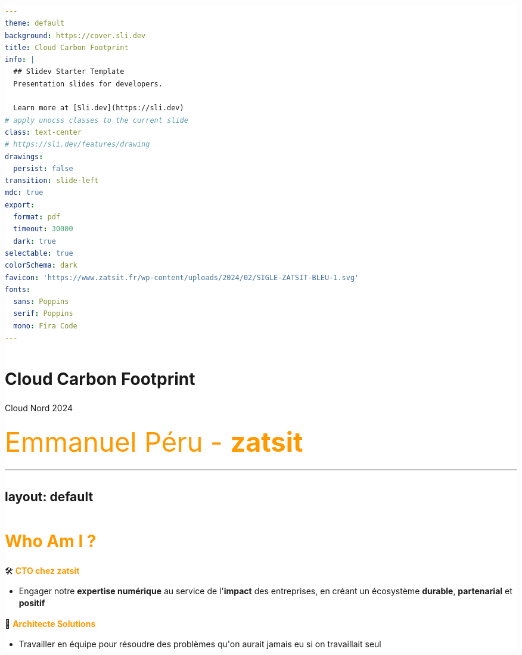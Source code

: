 ```yaml
---
theme: default
background: https://cover.sli.dev
title: Cloud Carbon Footprint
info: |
  ## Slidev Starter Template
  Presentation slides for developers.

  Learn more at [Sli.dev](https://sli.dev)
# apply unocss classes to the current slide
class: text-center
# https://sli.dev/features/drawing
drawings:
  persist: false
transition: slide-left
mdc: true
export:
  format: pdf
  timeout: 30000
  dark: true
selectable: true
colorSchema: dark  
favicon: 'https://www.zatsit.fr/wp-content/uploads/2024/02/SIGLE-ZATSIT-BLEU-1.svg'
fonts:
  sans: Poppins
  serif: Poppins
  mono: Fira Code
---
```


# Cloud Carbon Footprint 
 Cloud Nord 2024

 <span style="color:#ff9900;font-size:45px">Emmanuel Péru - **zatsit**</span>


---
layout: default
---
# <span style="color:#ff9900">Who Am I ?</span>

<div grid="~ cols-2 gap-4">
<div>

🛠 <span style="color:#ff9900">**CTO chez zatsit** </span>

- Engager notre **expertise numérique** au service de l'**impact** des entreprises, en créant un écosystème **durable**, **partenarial** et **positif**

🎨 <span style="color:#ff9900">**Architecte Solutions** </span>
- Travailler en équipe pour résoudre des problèmes qu'on aurait jamais eu si on travaillait seul 
